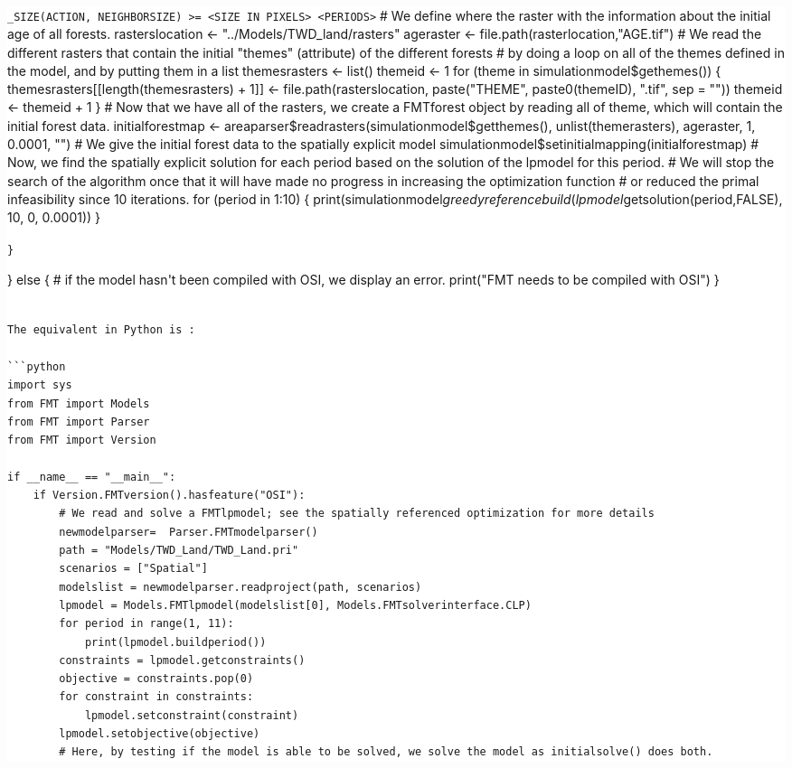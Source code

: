 ```_SIZE(ACTION, NEIGHBORSIZE) >= <SIZE IN PIXELS> <PERIODS>```
		# We define where the raster with the information about the initial age of all forests.
		rasterslocation <- "../Models/TWD_land/rasters"
		ageraster <- file.path(rasterlocation,"AGE.tif")
		# We read the different rasters that contain the initial "themes" (attribute) of the different forests
		# by doing a loop on all of the themes defined in the model, and by putting them in a list
		themesrasters <- list()
		themeid <- 1
		for (theme in simulationmodel$gethemes())
		{
			themesrasters[[length(themesrasters) + 1]] <- file.path(rasterslocation, paste("THEME", paste0(themeID), ".tif", sep = ""))
			themeid <- themeid + 1
		}
		# Now that we have all of the rasters, we create a FMTforest object by reading all of theme, which will contain the initial forest data.
		initialforestmap <- areaparser$readrasters(simulationmodel$getthemes(), unlist(themerasters), ageraster, 1, 0.0001, "")
		# We give the initial forest data to the spatially explicit model
		simulationmodel$setinitialmapping(initialforestmap)
		# Now, we find the spatially explicit solution for each period based on the solution of the lpmodel for this period.
		# We will stop the search of the algorithm once that it will have made no progress in increasing the optimization function
		# or reduced the primal infeasibility since 10 iterations.
		for (period in 1:10)
		{
			print(simulationmodel$greedyreferencebuild(lpmodel$getsolution(period,FALSE), 10, 0, 0.0001))
		}

	}

} else { # if the model hasn't been compiled with OSI, we display an error.
	print("FMT needs to be compiled with OSI")
}
```

The equivalent in Python is :

```python
import sys
from FMT import Models
from FMT import Parser
from FMT import Version

if __name__ == "__main__":
	if Version.FMTversion().hasfeature("OSI"):
		# We read and solve a FMTlpmodel; see the spatially referenced optimization for more details
		newmodelparser=  Parser.FMTmodelparser()
		path = "Models/TWD_Land/TWD_Land.pri"
		scenarios = ["Spatial"]
		modelslist = newmodelparser.readproject(path, scenarios)
		lpmodel = Models.FMTlpmodel(modelslist[0], Models.FMTsolverinterface.CLP)
		for period in range(1, 11):
			print(lpmodel.buildperiod())
		constraints = lpmodel.getconstraints()
		objective = constraints.pop(0)
		for constraint in constraints:
			lpmodel.setconstraint(constraint)
		lpmodel.setobjective(objective)
		# Here, by testing if the model is able to be solved, we solve the model as initialsolve() does both.
```